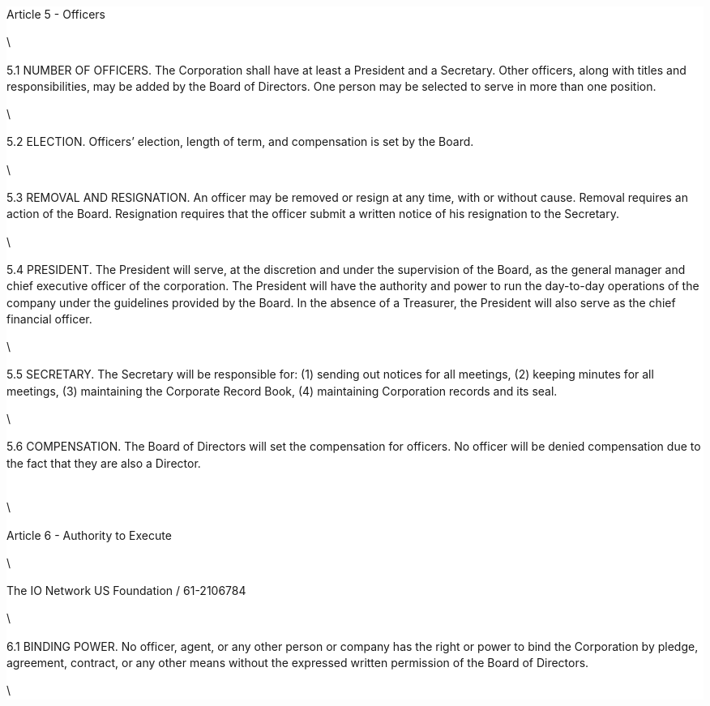 
Article 5 - Officers

\


5.1 NUMBER OF OFFICERS.    The Corporation shall have at least a President and a Secretary.   Other officers, along with titles and responsibilities, may be added by the Board of Directors. One person may be selected to serve in more than one position.

\


5.2 ELECTION.    Officers’ election, length of term, and compensation is set by the Board. &#x20;

\


5.3 REMOVAL AND RESIGNATION.    An officer may be removed or resign at any time, with or without cause.  Removal requires an action of the Board.  Resignation requires that the officer submit a written notice of his resignation to the Secretary. &#x20;

\


5.4 PRESIDENT.    The President will serve, at the discretion and under the supervision of the Board, as the general manager and chief executive officer of the corporation.  The President will have the authority and power to run the day-to-day operations of the company under the guidelines provided by the Board.  In the absence of a Treasurer, the President will also serve as the chief financial officer.

\


5.5 SECRETARY.    The Secretary will be responsible for: (1) sending out notices for all meetings, (2) keeping minutes for all meetings, (3) maintaining the Corporate Record Book, (4) maintaining Corporation records and its seal.

\


5.6 COMPENSATION.    The Board of Directors will set the compensation for officers.  No officer will be denied compensation due to the fact that they are also a Director.

\
\


Article 6 - Authority to Execute

\


The IO Network US Foundation / 61-2106784

\


6.1 BINDING POWER.    No officer, agent, or any other person or company has the right or power to bind the Corporation by pledge, agreement, contract, or any other means without the expressed written permission of the Board of Directors.

\

